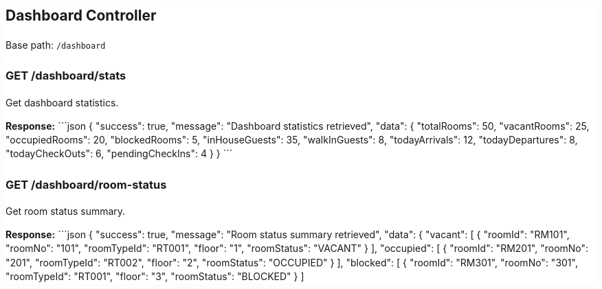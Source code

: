
## Dashboard Controller

Base path: `/dashboard`

### GET /dashboard/stats
Get dashboard statistics.

**Response:**
\`\`\`json
{
  "success": true,
  "message": "Dashboard statistics retrieved",
  "data": {
    "totalRooms": 50,
    "vacantRooms": 25,
    "occupiedRooms": 20,
    "blockedRooms": 5,
    "inHouseGuests": 35,
    "walkInGuests": 8,
    "todayArrivals": 12,
    "todayDepartures": 8,
    "todayCheckOuts": 6,
    "pendingCheckIns": 4
  }
}
\`\`\`

### GET /dashboard/room-status
Get room status summary.

**Response:**
\`\`\`json
{
  "success": true,
  "message": "Room status summary retrieved",
  "data": {
    "vacant": [
      {
        "roomId": "RM101",
        "roomNo": "101",
        "roomTypeId": "RT001",
        "floor": "1",
        "roomStatus": "VACANT"
      }
    ],
    "occupied": [
      {
        "roomId": "RM201",
        "roomNo": "201",
        "roomTypeId": "RT002",
        "floor": "2",
        "roomStatus": "OCCUPIED"
      }
    ],
    "blocked": [
      {
        "roomId": "RM301",
        "roomNo": "301",
        "roomTypeId": "RT001",
        "floor": "3",
        "roomStatus": "BLOCKED"
      }
    ]